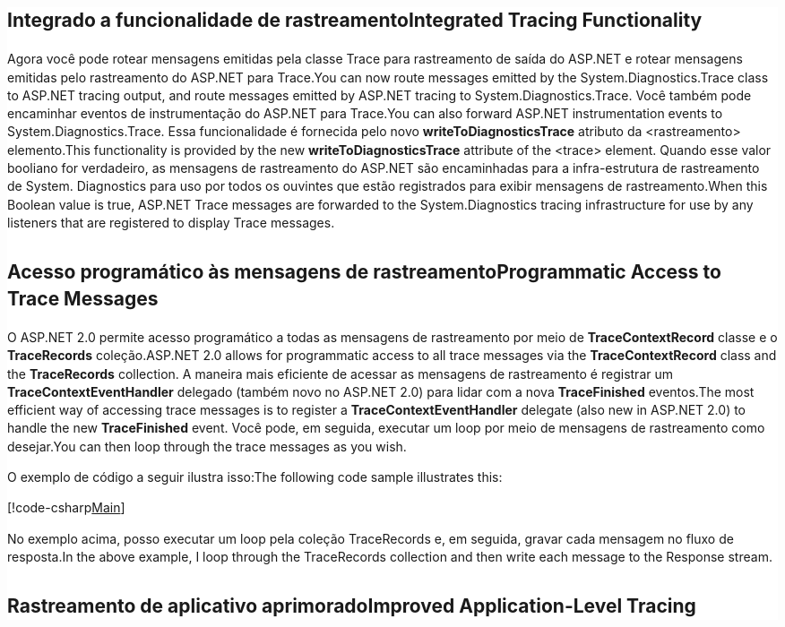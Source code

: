 ## <a name="integrated-tracing-functionality"></a><span data-ttu-id="dfb6c-291">Integrado a funcionalidade de rastreamento</span><span class="sxs-lookup"><span data-stu-id="dfb6c-291">Integrated Tracing Functionality</span></span>

<span data-ttu-id="dfb6c-292">Agora você pode rotear mensagens emitidas pela classe Trace para rastreamento de saída do ASP.NET e rotear mensagens emitidas pelo rastreamento do ASP.NET para Trace.</span><span class="sxs-lookup"><span data-stu-id="dfb6c-292">You can now route messages emitted by the System.Diagnostics.Trace class to ASP.NET tracing output, and route messages emitted by ASP.NET tracing to System.Diagnostics.Trace.</span></span> <span data-ttu-id="dfb6c-293">Você também pode encaminhar eventos de instrumentação do ASP.NET para Trace.</span><span class="sxs-lookup"><span data-stu-id="dfb6c-293">You can also forward ASP.NET instrumentation events to System.Diagnostics.Trace.</span></span> <span data-ttu-id="dfb6c-294">Essa funcionalidade é fornecida pelo novo **writeToDiagnosticsTrace** atributo da &lt;rastreamento&gt; elemento.</span><span class="sxs-lookup"><span data-stu-id="dfb6c-294">This functionality is provided by the new **writeToDiagnosticsTrace** attribute of the &lt;trace&gt; element.</span></span> <span data-ttu-id="dfb6c-295">Quando esse valor booliano for verdadeiro, as mensagens de rastreamento do ASP.NET são encaminhadas para a infra-estrutura de rastreamento de System. Diagnostics para uso por todos os ouvintes que estão registrados para exibir mensagens de rastreamento.</span><span class="sxs-lookup"><span data-stu-id="dfb6c-295">When this Boolean value is true, ASP.NET Trace messages are forwarded to the System.Diagnostics tracing infrastructure for use by any listeners that are registered to display Trace messages.</span></span>

## <a name="programmatic-access-to-trace-messages"></a><span data-ttu-id="dfb6c-296">Acesso programático às mensagens de rastreamento</span><span class="sxs-lookup"><span data-stu-id="dfb6c-296">Programmatic Access to Trace Messages</span></span>

<span data-ttu-id="dfb6c-297">O ASP.NET 2.0 permite acesso programático a todas as mensagens de rastreamento por meio de **TraceContextRecord** classe e o **TraceRecords** coleção.</span><span class="sxs-lookup"><span data-stu-id="dfb6c-297">ASP.NET 2.0 allows for programmatic access to all trace messages via the **TraceContextRecord** class and the **TraceRecords** collection.</span></span> <span data-ttu-id="dfb6c-298">A maneira mais eficiente de acessar as mensagens de rastreamento é registrar um **TraceContextEventHandler** delegado (também novo no ASP.NET 2.0) para lidar com a nova **TraceFinished** eventos.</span><span class="sxs-lookup"><span data-stu-id="dfb6c-298">The most efficient way of accessing trace messages is to register a **TraceContextEventHandler** delegate (also new in ASP.NET 2.0) to handle the new **TraceFinished** event.</span></span> <span data-ttu-id="dfb6c-299">Você pode, em seguida, executar um loop por meio de mensagens de rastreamento como desejar.</span><span class="sxs-lookup"><span data-stu-id="dfb6c-299">You can then loop through the trace messages as you wish.</span></span>

<span data-ttu-id="dfb6c-300">O exemplo de código a seguir ilustra isso:</span><span class="sxs-lookup"><span data-stu-id="dfb6c-300">The following code sample illustrates this:</span></span>

[!code-csharp[Main](configuration-and-instrumentation/samples/sample13.cs)]

<span data-ttu-id="dfb6c-301">No exemplo acima, posso executar um loop pela coleção TraceRecords e, em seguida, gravar cada mensagem no fluxo de resposta.</span><span class="sxs-lookup"><span data-stu-id="dfb6c-301">In the above example, I loop through the TraceRecords collection and then write each message to the Response stream.</span></span>

## <a name="improved-application-level-tracing"></a><span data-ttu-id="dfb6c-302">Rastreamento de aplicativo aprimorado</span><span class="sxs-lookup"><span data-stu-id="dfb6c-302">Improved Application-Level Tracing</span></span>
